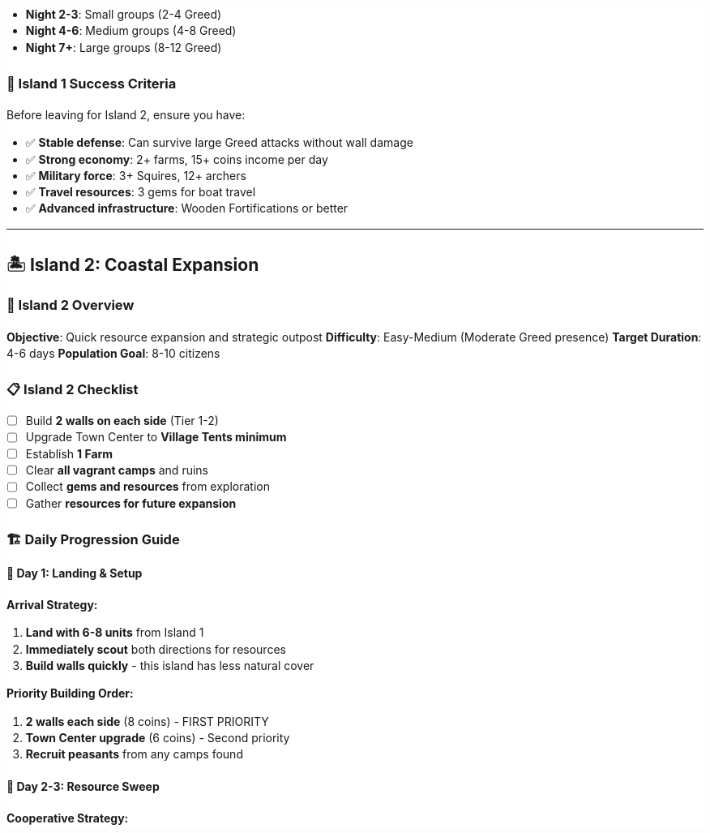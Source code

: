 - **Night 2-3**: Small groups (2-4 Greed)
- **Night 4-6**: Medium groups (4-8 Greed)
- **Night 7+**: Large groups (8-12 Greed)

### 🎯 Island 1 Success Criteria

Before leaving for Island 2, ensure you have:

- ✅ **Stable defense**: Can survive large Greed attacks without wall damage
- ✅ **Strong economy**: 2+ farms, 15+ coins income per day
- ✅ **Military force**: 3+ Squires, 12+ archers
- ✅ **Travel resources**: 3 gems for boat travel
- ✅ **Advanced infrastructure**: Wooden Fortifications or better

---

## 🏝️ Island 2: Coastal Expansion

### 🎯 Island 2 Overview

**Objective**: Quick resource expansion and strategic outpost
**Difficulty**: Easy-Medium (Moderate Greed presence)
**Target Duration**: 4-6 days
**Population Goal**: 8-10 citizens

### 📋 Island 2 Checklist

- [ ] Build **2 walls on each side** (Tier 1-2)
- [ ] Upgrade Town Center to **Village Tents minimum**
- [ ] Establish **1 Farm**
- [ ] Clear **all vagrant camps** and ruins
- [ ] Collect **gems and resources** from exploration
- [ ] Gather **resources for future expansion**

### 🏗️ Daily Progression Guide

#### 🌅 Day 1: Landing & Setup

**Arrival Strategy:**

1. **Land with 6-8 units** from Island 1
2. **Immediately scout** both directions for resources
3. **Build walls quickly** - this island has less natural cover

**Priority Building Order:**

1. **2 walls each side** (8 coins) - FIRST PRIORITY
2. **Town Center upgrade** (6 coins) - Second priority
3. **Recruit peasants** from any camps found

#### 🌅 Day 2-3: Resource Sweep

**Cooperative Strategy:**

